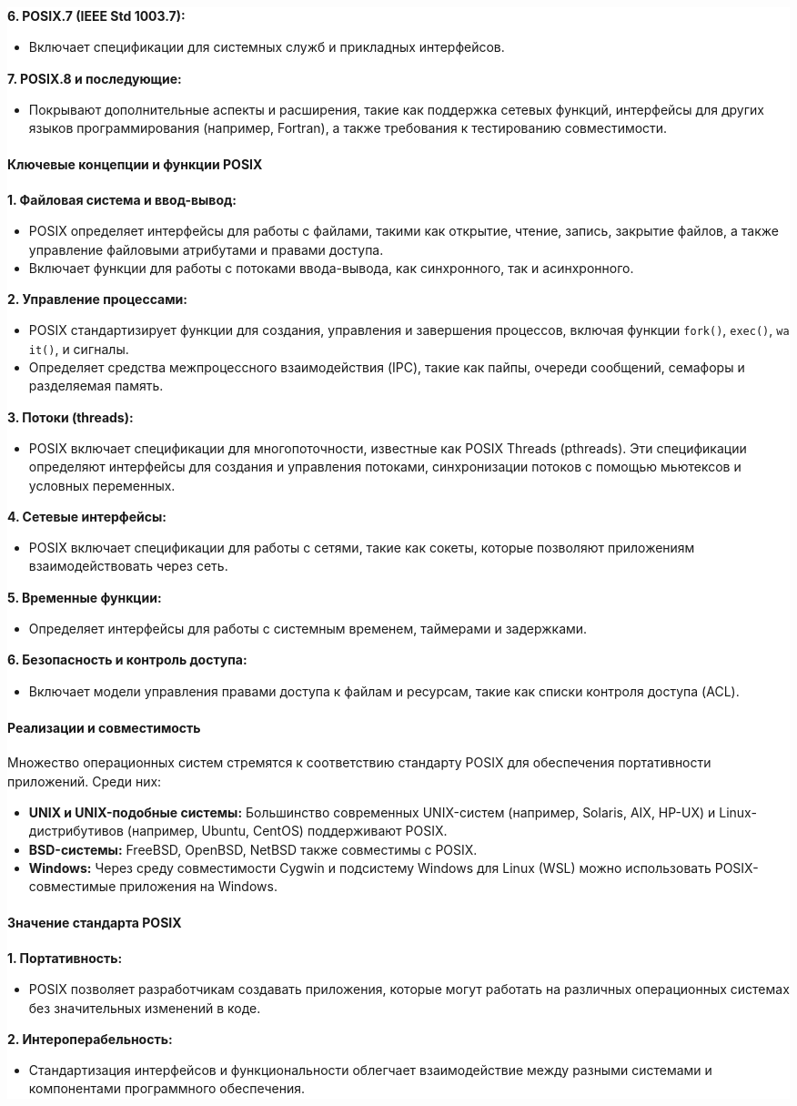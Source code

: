 **6. POSIX.7 (IEEE Std 1003.7):**
- Включает спецификации для системных служб и прикладных интерфейсов.

**7. POSIX.8 и последующие:**
- Покрывают дополнительные аспекты и расширения, такие как поддержка сетевых функций, интерфейсы для других языков программирования (например, Fortran), а также требования к тестированию совместимости.

#### Ключевые концепции и функции POSIX

**1. Файловая система и ввод-вывод:**
- POSIX определяет интерфейсы для работы с файлами, такими как открытие, чтение, запись, закрытие файлов, а также управление файловыми атрибутами и правами доступа.
- Включает функции для работы с потоками ввода-вывода, как синхронного, так и асинхронного.

**2. Управление процессами:**
- POSIX стандартизирует функции для создания, управления и завершения процессов, включая функции `fork()`, `exec()`, `wait()`, и сигналы.
- Определяет средства межпроцессного взаимодействия (IPC), такие как пайпы, очереди сообщений, семафоры и разделяемая память.

**3. Потоки (threads):**
- POSIX включает спецификации для многопоточности, известные как POSIX Threads (pthreads). Эти спецификации определяют интерфейсы для создания и управления потоками, синхронизации потоков с помощью мьютексов и условных переменных.

**4. Сетевые интерфейсы:**
- POSIX включает спецификации для работы с сетями, такие как сокеты, которые позволяют приложениям взаимодействовать через сеть.

**5. Временные функции:**
- Определяет интерфейсы для работы с системным временем, таймерами и задержками.

**6. Безопасность и контроль доступа:**
- Включает модели управления правами доступа к файлам и ресурсам, такие как списки контроля доступа (ACL).

#### Реализации и совместимость

Множество операционных систем стремятся к соответствию стандарту POSIX для обеспечения портативности приложений. Среди них:

- **UNIX и UNIX-подобные системы:** Большинство современных UNIX-систем (например, Solaris, AIX, HP-UX) и Linux-дистрибутивов (например, Ubuntu, CentOS) поддерживают POSIX.
- **BSD-системы:** FreeBSD, OpenBSD, NetBSD также совместимы с POSIX.
- **Windows:** Через среду совместимости Cygwin и подсистему Windows для Linux (WSL) можно использовать POSIX-совместимые приложения на Windows.

#### Значение стандарта POSIX

**1. Портативность:**
- POSIX позволяет разработчикам создавать приложения, которые могут работать на различных операционных системах без значительных изменений в коде.

**2. Интероперабельность:**
- Стандартизация интерфейсов и функциональности облегчает взаимодействие между разными системами и компонентами программного обеспечения.
